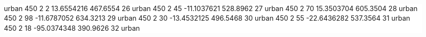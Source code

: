    <td style="text-align:left;"> urban </td>
   <td style="text-align:right;"> 450 </td>
   <td style="text-align:right;"> 2 </td>
   <td style="text-align:right;"> 2 </td>
   <td style="text-align:right;"> 13.6554216 </td>
   <td style="text-align:right;"> 467.6554 </td>
  </tr>
  <tr>
   <td style="text-align:right;"> 26 </td>
   <td style="text-align:left;"> urban </td>
   <td style="text-align:right;"> 450 </td>
   <td style="text-align:right;"> 2 </td>
   <td style="text-align:right;"> 45 </td>
   <td style="text-align:right;"> -11.1037621 </td>
   <td style="text-align:right;"> 528.8962 </td>
  </tr>
  <tr>
   <td style="text-align:right;"> 27 </td>
   <td style="text-align:left;"> urban </td>
   <td style="text-align:right;"> 450 </td>
   <td style="text-align:right;"> 2 </td>
   <td style="text-align:right;"> 70 </td>
   <td style="text-align:right;"> 15.3503704 </td>
   <td style="text-align:right;"> 605.3504 </td>
  </tr>
  <tr>
   <td style="text-align:right;"> 28 </td>
   <td style="text-align:left;"> urban </td>
   <td style="text-align:right;"> 450 </td>
   <td style="text-align:right;"> 2 </td>
   <td style="text-align:right;"> 98 </td>
   <td style="text-align:right;"> -11.6787052 </td>
   <td style="text-align:right;"> 634.3213 </td>
  </tr>
  <tr>
   <td style="text-align:right;"> 29 </td>
   <td style="text-align:left;"> urban </td>
   <td style="text-align:right;"> 450 </td>
   <td style="text-align:right;"> 2 </td>
   <td style="text-align:right;"> 30 </td>
   <td style="text-align:right;"> -13.4532125 </td>
   <td style="text-align:right;"> 496.5468 </td>
  </tr>
  <tr>
   <td style="text-align:right;"> 30 </td>
   <td style="text-align:left;"> urban </td>
   <td style="text-align:right;"> 450 </td>
   <td style="text-align:right;"> 2 </td>
   <td style="text-align:right;"> 55 </td>
   <td style="text-align:right;"> -22.6436282 </td>
   <td style="text-align:right;"> 537.3564 </td>
  </tr>
  <tr>
   <td style="text-align:right;"> 31 </td>
   <td style="text-align:left;"> urban </td>
   <td style="text-align:right;"> 450 </td>
   <td style="text-align:right;"> 2 </td>
   <td style="text-align:right;"> 18 </td>
   <td style="text-align:right;"> -95.0374348 </td>
   <td style="text-align:right;"> 390.9626 </td>
  </tr>
  <tr>
   <td style="text-align:right;"> 32 </td>
   <td style="text-align:left;"> urban </td>